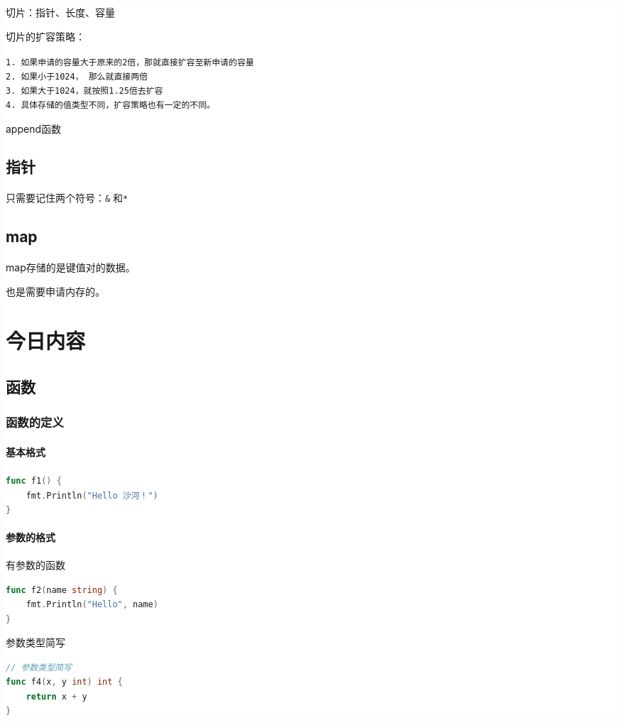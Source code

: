 切片：指针、长度、容量

切片的扩容策略：

	1. 如果申请的容量大于原来的2倍，那就直接扩容至新申请的容量
 	2. 如果小于1024， 那么就直接两倍
 	3. 如果大于1024，就按照1.25倍去扩容
 	4. 具体存储的值类型不同，扩容策略也有一定的不同。

append函数

## 指针

只需要记住两个符号：`&` 和`*`



## map

map存储的是键值对的数据。

也是需要申请内存的。





# 今日内容

## 函数

### 函数的定义

#### 基本格式

```go
func f1() {
	fmt.Println("Hello 沙河！")
}
```

#### 参数的格式

有参数的函数

```go
func f2(name string) {
	fmt.Println("Hello", name)
}

```

参数类型简写

```go
// 参数类型简写
func f4(x, y int) int {
	return x + y
}
```

